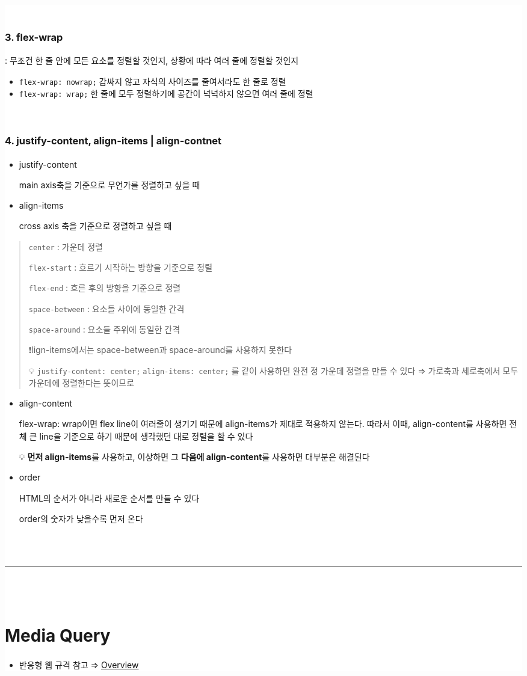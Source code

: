 </br>

### 3. flex-wrap

: 무조건 한 줄 안에 모든 요소를 정렬할 것인지, 상황에 따라 여러 줄에 정렬할 것인지

- `flex-wrap: nowrap;` 감싸지 않고 자식의 사이즈를 줄여서라도 한 줄로 정렬
- `flex-wrap: wrap;` 한 줄에 모두 정렬하기에 공간이 넉넉하지 않으면 여러 줄에 정렬

</br>

### 4. justify-content, align-items | align-contnet

- justify-content

    main axis축을 기준으로 무언가를 정렬하고 싶을 때

- align-items

    cross axis 축을 기준으로 정렬하고 싶을 때


> `center` : 가운데 정렬
> 
> `flex-start` : 흐르기 시작하는 방향을 기준으로 정렬
> 
> `flex-end` : 흐른 후의 방향을 기준으로 정렬
> 
> `space-between` : 요소들 사이에 동일한 간격
> 
> `space-around` : 요소들 주위에 동일한 간격
> 
> ❗️lign-items에서는 space-between과 space-around를 사용하지 못한다
> 
> 💡 `justify-content: center;` `align-items: center;` 를 같이 사용하면 완전 정 가운데 정렬을 만들 수 있다 ⇒ 가로축과 세로축에서 모두 가운데에 정렬한다는 뜻이므로

- align-content

    flex-wrap: wrap이면 flex line이 여러줄이 생기기 때문에 align-items가 제대로 적용하지 않는다. 따라서 이때, align-content를 사용하면 전체 큰 line을 기준으로 하기 때문에 생각했던 대로 정렬을 할 수 있다 

    💡 **먼저 align-items**를 사용하고, 이상하면 그 **다음에 align-content**를 사용하면 대부분은 해결된다

- order

    HTML의 순서가 아니라 새로운 순서를 만들 수 있다

    order의 숫자가 낮을수록 먼저 온다

</br>
</br>

---

</br>
</br>

# Media Query
- 반응형 웹 규격 참고 ⇒ [Overview](https://getbootstrap.com/docs/4.5/layout/overview/#containers)
